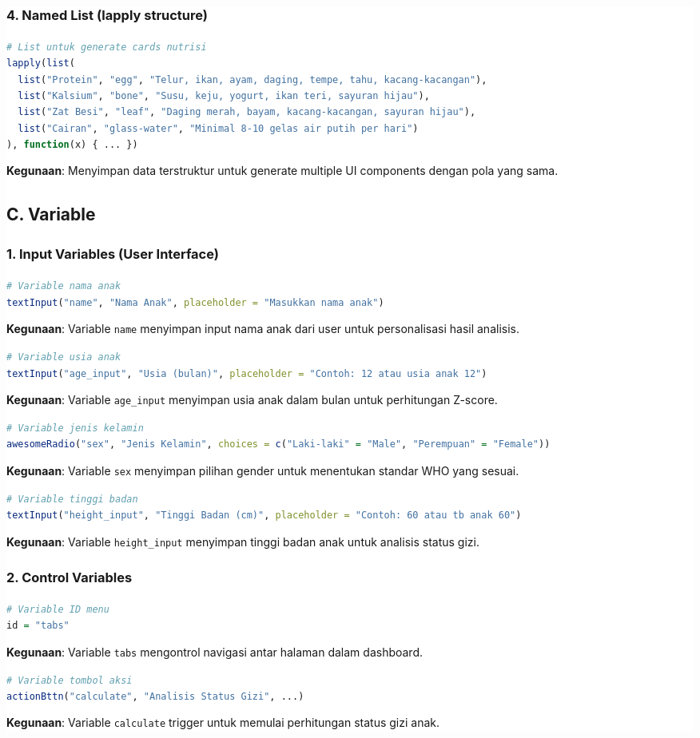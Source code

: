 ### 4. **Named List (lapply structure)**
```r
# List untuk generate cards nutrisi
lapply(list(
  list("Protein", "egg", "Telur, ikan, ayam, daging, tempe, tahu, kacang-kacangan"),
  list("Kalsium", "bone", "Susu, keju, yogurt, ikan teri, sayuran hijau"),
  list("Zat Besi", "leaf", "Daging merah, bayam, kacang-kacangan, sayuran hijau"),
  list("Cairan", "glass-water", "Minimal 8-10 gelas air putih per hari")
), function(x) { ... })
```
**Kegunaan**: Menyimpan data terstruktur untuk generate multiple UI components dengan pola yang sama.

## C. Variable

### 1. **Input Variables (User Interface)**
```r
# Variable nama anak
textInput("name", "Nama Anak", placeholder = "Masukkan nama anak")
```
**Kegunaan**: Variable `name` menyimpan input nama anak dari user untuk personalisasi hasil analisis.

```r
# Variable usia anak
textInput("age_input", "Usia (bulan)", placeholder = "Contoh: 12 atau usia anak 12")
```
**Kegunaan**: Variable `age_input` menyimpan usia anak dalam bulan untuk perhitungan Z-score.

```r
# Variable jenis kelamin
awesomeRadio("sex", "Jenis Kelamin", choices = c("Laki-laki" = "Male", "Perempuan" = "Female"))
```
**Kegunaan**: Variable `sex` menyimpan pilihan gender untuk menentukan standar WHO yang sesuai.

```r
# Variable tinggi badan
textInput("height_input", "Tinggi Badan (cm)", placeholder = "Contoh: 60 atau tb anak 60")
```
**Kegunaan**: Variable `height_input` menyimpan tinggi badan anak untuk analisis status gizi.

### 2. **Control Variables**
```r
# Variable ID menu
id = "tabs"
```
**Kegunaan**: Variable `tabs` mengontrol navigasi antar halaman dalam dashboard.

```r
# Variable tombol aksi
actionBttn("calculate", "Analisis Status Gizi", ...)
```
**Kegunaan**: Variable `calculate` trigger untuk memulai perhitungan status gizi anak.
